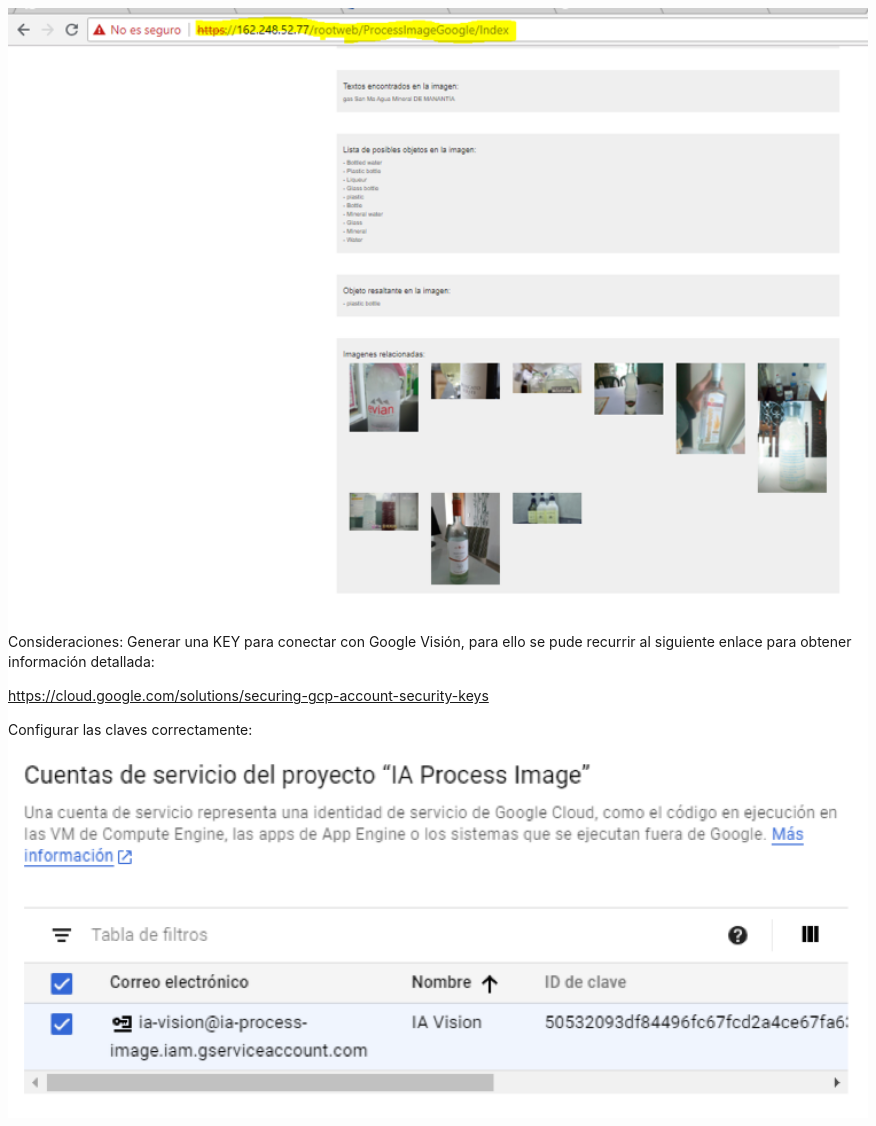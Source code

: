 <img style="width:100%;" src="doc/IA-Imagen2.png">

Consideraciones:
Generar una KEY para conectar con Google Visión, para ello se pude recurrir al siguiente enlace para obtener información detallada:

https://cloud.google.com/solutions/securing-gcp-account-security-keys

Configurar las claves correctamente: 

<img style="width:100%;" src="doc/IA-Imagen3.png">

